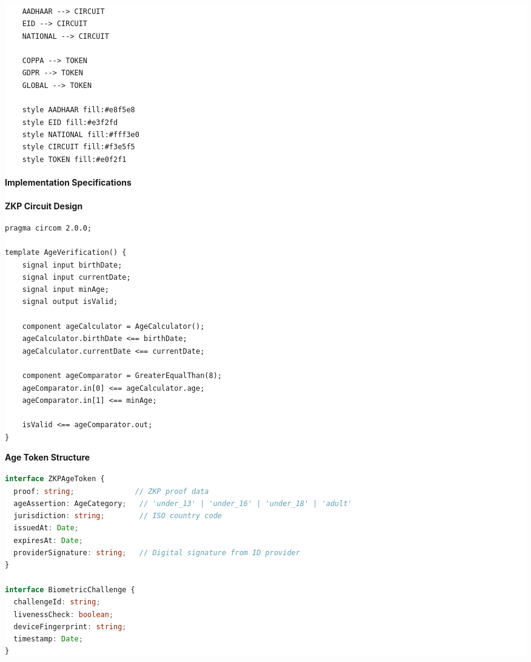 ```mermaid
    AADHAAR --> CIRCUIT
    EID --> CIRCUIT
    NATIONAL --> CIRCUIT
    
    COPPA --> TOKEN
    GDPR --> TOKEN
    GLOBAL --> TOKEN
    
    style AADHAAR fill:#e8f5e8
    style EID fill:#e3f2fd
    style NATIONAL fill:#fff3e0
    style CIRCUIT fill:#f3e5f5
    style TOKEN fill:#e0f2f1
```

#### Implementation Specifications

**ZKP Circuit Design**
```circom
pragma circom 2.0.0;

template AgeVerification() {
    signal input birthDate;
    signal input currentDate;
    signal input minAge;
    signal output isValid;
    
    component ageCalculator = AgeCalculator();
    ageCalculator.birthDate <== birthDate;
    ageCalculator.currentDate <== currentDate;
    
    component ageComparator = GreaterEqualThan(8);
    ageComparator.in[0] <== ageCalculator.age;
    ageComparator.in[1] <== minAge;
    
    isValid <== ageComparator.out;
}
```

**Age Token Structure**
```typescript
interface ZKPAgeToken {
  proof: string;              // ZKP proof data
  ageAssertion: AgeCategory;   // 'under_13' | 'under_16' | 'under_18' | 'adult'
  jurisdiction: string;        // ISO country code
  issuedAt: Date;
  expiresAt: Date;
  providerSignature: string;   // Digital signature from ID provider
}

interface BiometricChallenge {
  challengeId: string;
  livenessCheck: boolean;
  deviceFingerprint: string;
  timestamp: Date;
}
```
